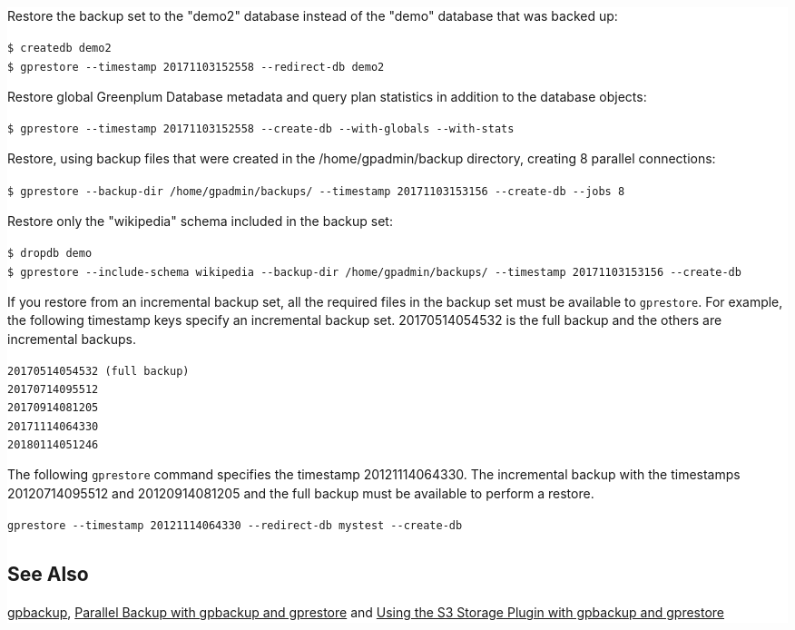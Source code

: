 Restore the backup set to the "demo2" database instead of the "demo" database that was backed up:

```
$ createdb demo2
$ gprestore --timestamp 20171103152558 --redirect-db demo2
```

Restore global Greenplum Database metadata and query plan statistics in addition to the database objects:

```
$ gprestore --timestamp 20171103152558 --create-db --with-globals --with-stats
```

Restore, using backup files that were created in the /home/gpadmin/backup directory, creating 8 parallel connections:

```
$ gprestore --backup-dir /home/gpadmin/backups/ --timestamp 20171103153156 --create-db --jobs 8
```

Restore only the "wikipedia" schema included in the backup set:

```
$ dropdb demo
$ gprestore --include-schema wikipedia --backup-dir /home/gpadmin/backups/ --timestamp 20171103153156 --create-db
```

If you restore from an incremental backup set, all the required files in the backup set must be available to `gprestore`. For example, the following timestamp keys specify an incremental backup set. 20170514054532 is the full backup and the others are incremental backups.

```
20170514054532 (full backup)
20170714095512 
20170914081205 
20171114064330 
20180114051246
```

The following `gprestore` command specifies the timestamp 20121114064330. The incremental backup with the timestamps 20120714095512 and 20120914081205 and the full backup must be available to perform a restore.

```
gprestore --timestamp 20121114064330 --redirect-db mystest --create-db
```

## See Also 

[gpbackup](gpbackup.html), [Parallel Backup with gpbackup and gprestore](../../admin_guide/managing/backup-gpbackup.html) and [Using the S3 Storage Plugin with gpbackup and gprestore](../../admin_guide/managing/backup-s3-plugin.html)

